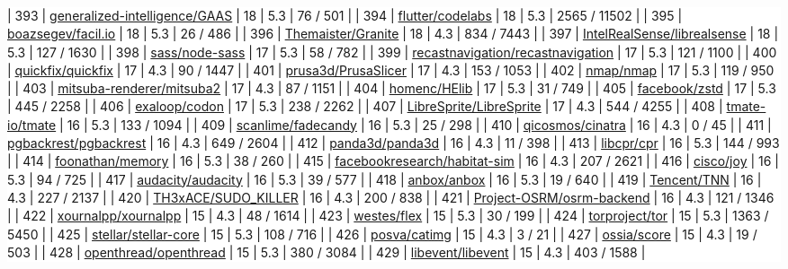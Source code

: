 | 393 | [generalized-intelligence/GAAS](https://github.com/generalized-intelligence/GAAS) | 18 | 5.3 | 76 / 501 |
| 394 | [flutter/codelabs](https://github.com/flutter/codelabs) | 18 | 5.3 | 2565 / 11502 |
| 395 | [boazsegev/facil.io](https://github.com/boazsegev/facil.io) | 18 | 5.3 | 26 / 486 |
| 396 | [Themaister/Granite](https://github.com/Themaister/Granite) | 18 | 4.3 | 834 / 7443 |
| 397 | [IntelRealSense/librealsense](https://github.com/IntelRealSense/librealsense) | 18 | 5.3 | 127 / 1630 |
| 398 | [sass/node-sass](https://github.com/sass/node-sass) | 17 | 5.3 | 58 / 782 |
| 399 | [recastnavigation/recastnavigation](https://github.com/recastnavigation/recastnavigation) | 17 | 5.3 | 121 / 1100 |
| 400 | [quickfix/quickfix](https://github.com/quickfix/quickfix) | 17 | 4.3 | 90 / 1447 |
| 401 | [prusa3d/PrusaSlicer](https://github.com/prusa3d/PrusaSlicer) | 17 | 4.3 | 153 / 1053 |
| 402 | [nmap/nmap](https://github.com/nmap/nmap) | 17 | 5.3 | 119 / 950 |
| 403 | [mitsuba-renderer/mitsuba2](https://github.com/mitsuba-renderer/mitsuba2) | 17 | 4.3 | 87 / 1151 |
| 404 | [homenc/HElib](https://github.com/homenc/HElib) | 17 | 5.3 | 31 / 749 |
| 405 | [facebook/zstd](https://github.com/facebook/zstd) | 17 | 5.3 | 445 / 2258 |
| 406 | [exaloop/codon](https://github.com/exaloop/codon) | 17 | 5.3 | 238 / 2262 |
| 407 | [LibreSprite/LibreSprite](https://github.com/LibreSprite/LibreSprite) | 17 | 4.3 | 544 / 4255 |
| 408 | [tmate-io/tmate](https://github.com/tmate-io/tmate) | 16 | 5.3 | 133 / 1094 |
| 409 | [scanlime/fadecandy](https://github.com/scanlime/fadecandy) | 16 | 5.3 | 25 / 298 |
| 410 | [qicosmos/cinatra](https://github.com/qicosmos/cinatra) | 16 | 4.3 | 0 / 45 |
| 411 | [pgbackrest/pgbackrest](https://github.com/pgbackrest/pgbackrest) | 16 | 4.3 | 649 / 2604 |
| 412 | [panda3d/panda3d](https://github.com/panda3d/panda3d) | 16 | 4.3 | 11 / 398 |
| 413 | [libcpr/cpr](https://github.com/libcpr/cpr) | 16 | 5.3 | 144 / 993 |
| 414 | [foonathan/memory](https://github.com/foonathan/memory) | 16 | 5.3 | 38 / 260 |
| 415 | [facebookresearch/habitat-sim](https://github.com/facebookresearch/habitat-sim) | 16 | 4.3 | 207 / 2621 |
| 416 | [cisco/joy](https://github.com/cisco/joy) | 16 | 5.3 | 94 / 725 |
| 417 | [audacity/audacity](https://github.com/audacity/audacity) | 16 | 5.3 | 39 / 577 |
| 418 | [anbox/anbox](https://github.com/anbox/anbox) | 16 | 5.3 | 19 / 640 |
| 419 | [Tencent/TNN](https://github.com/Tencent/TNN) | 16 | 4.3 | 227 / 2137 |
| 420 | [TH3xACE/SUDO_KILLER](https://github.com/TH3xACE/SUDO_KILLER) | 16 | 4.3 | 200 / 838 |
| 421 | [Project-OSRM/osrm-backend](https://github.com/Project-OSRM/osrm-backend) | 16 | 4.3 | 121 / 1346 |
| 422 | [xournalpp/xournalpp](https://github.com/xournalpp/xournalpp) | 15 | 4.3 | 48 / 1614 |
| 423 | [westes/flex](https://github.com/westes/flex) | 15 | 5.3 | 30 / 199 |
| 424 | [torproject/tor](https://github.com/torproject/tor) | 15 | 5.3 | 1363 / 5450 |
| 425 | [stellar/stellar-core](https://github.com/stellar/stellar-core) | 15 | 5.3 | 108 / 716 |
| 426 | [posva/catimg](https://github.com/posva/catimg) | 15 | 4.3 | 3 / 21 |
| 427 | [ossia/score](https://github.com/ossia/score) | 15 | 4.3 | 19 / 503 |
| 428 | [openthread/openthread](https://github.com/openthread/openthread) | 15 | 5.3 | 380 / 3084 |
| 429 | [libevent/libevent](https://github.com/libevent/libevent) | 15 | 4.3 | 403 / 1588 |